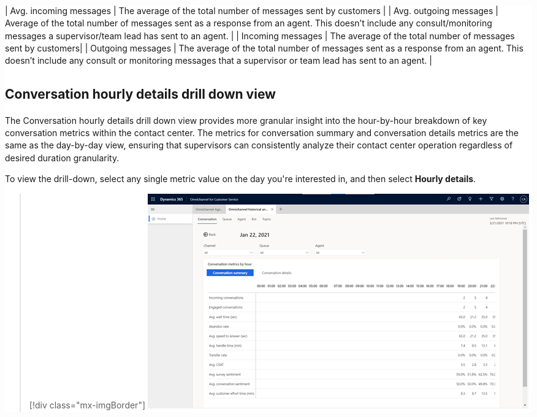 | Avg. incoming messages | The average of the total number of messages sent by customers  |
| Avg. outgoing messages | Average of the total number of messages sent as a response from an agent. This doesn’t include any consult/monitoring messages a supervisor/team lead has sent to an agent. |
| Incoming messages | The average of the total number of messages sent by customers|
| Outgoing messages | The average of the total number of messages sent as a response from an agent. This doesn’t include any consult or monitoring messages that a supervisor or team lead has sent to an agent. |


## Conversation hourly details drill down view

The Conversation hourly details drill down view provides more granular insight into the hour-by-hour breakdown of key conversation metrics within the contact center. The metrics for conversation summary and conversation details metrics are the same as the day-by-day view, ensuring that supervisors can consistently analyze their contact center operation regardless of desired duration granularity.  

To view the drill-down, select any single metric value on the day you're interested in, and then select **Hourly details**.  

> [!div class="mx-imgBorder"]
> ![Conversation hourly drill down view.](media/conversation-hourly-drill-down-view.png "Conversation hourly drill down view")

